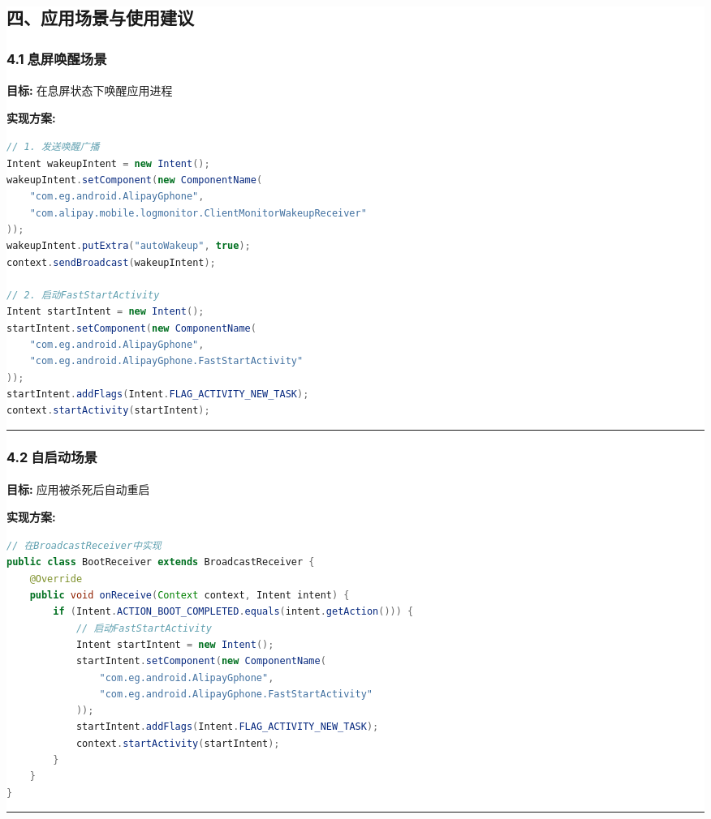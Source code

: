 ## 四、应用场景与使用建议

### 4.1 息屏唤醒场景

**目标:** 在息屏状态下唤醒应用进程

**实现方案:**
```java
// 1. 发送唤醒广播
Intent wakeupIntent = new Intent();
wakeupIntent.setComponent(new ComponentName(
    "com.eg.android.AlipayGphone",
    "com.alipay.mobile.logmonitor.ClientMonitorWakeupReceiver"
));
wakeupIntent.putExtra("autoWakeup", true);
context.sendBroadcast(wakeupIntent);

// 2. 启动FastStartActivity
Intent startIntent = new Intent();
startIntent.setComponent(new ComponentName(
    "com.eg.android.AlipayGphone",
    "com.eg.android.AlipayGphone.FastStartActivity"
));
startIntent.addFlags(Intent.FLAG_ACTIVITY_NEW_TASK);
context.startActivity(startIntent);
```

---

### 4.2 自启动场景

**目标:** 应用被杀死后自动重启

**实现方案:**
```java
// 在BroadcastReceiver中实现
public class BootReceiver extends BroadcastReceiver {
    @Override
    public void onReceive(Context context, Intent intent) {
        if (Intent.ACTION_BOOT_COMPLETED.equals(intent.getAction())) {
            // 启动FastStartActivity
            Intent startIntent = new Intent();
            startIntent.setComponent(new ComponentName(
                "com.eg.android.AlipayGphone",
                "com.eg.android.AlipayGphone.FastStartActivity"
            ));
            startIntent.addFlags(Intent.FLAG_ACTIVITY_NEW_TASK);
            context.startActivity(startIntent);
        }
    }
}
```

---